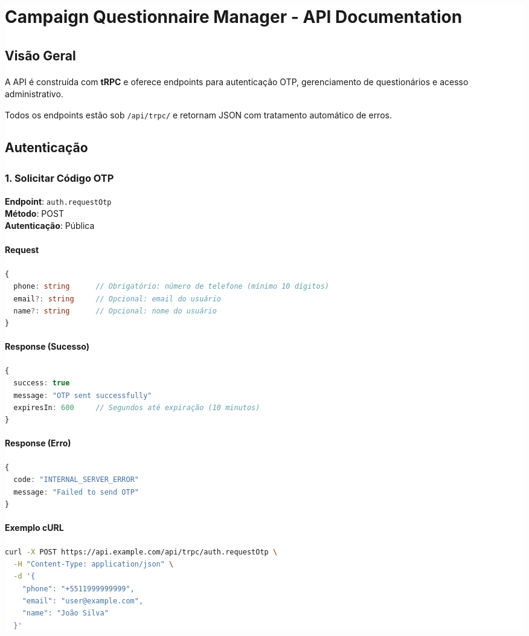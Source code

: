 # Campaign Questionnaire Manager - API Documentation

## Visão Geral

A API é construída com **tRPC** e oferece endpoints para autenticação OTP, gerenciamento de questionários e acesso administrativo.

Todos os endpoints estão sob `/api/trpc/` e retornam JSON com tratamento automático de erros.

## Autenticação

### 1. Solicitar Código OTP

**Endpoint**: `auth.requestOtp`  
**Método**: POST  
**Autenticação**: Pública

#### Request
```typescript
{
  phone: string      // Obrigatório: número de telefone (mínimo 10 dígitos)
  email?: string     // Opcional: email do usuário
  name?: string      // Opcional: nome do usuário
}
```

#### Response (Sucesso)
```typescript
{
  success: true
  message: "OTP sent successfully"
  expiresIn: 600     // Segundos até expiração (10 minutos)
}
```

#### Response (Erro)
```typescript
{
  code: "INTERNAL_SERVER_ERROR"
  message: "Failed to send OTP"
}
```

#### Exemplo cURL
```bash
curl -X POST https://api.example.com/api/trpc/auth.requestOtp \
  -H "Content-Type: application/json" \
  -d '{
    "phone": "+5511999999999",
    "email": "user@example.com",
    "name": "João Silva"
  }'
```
